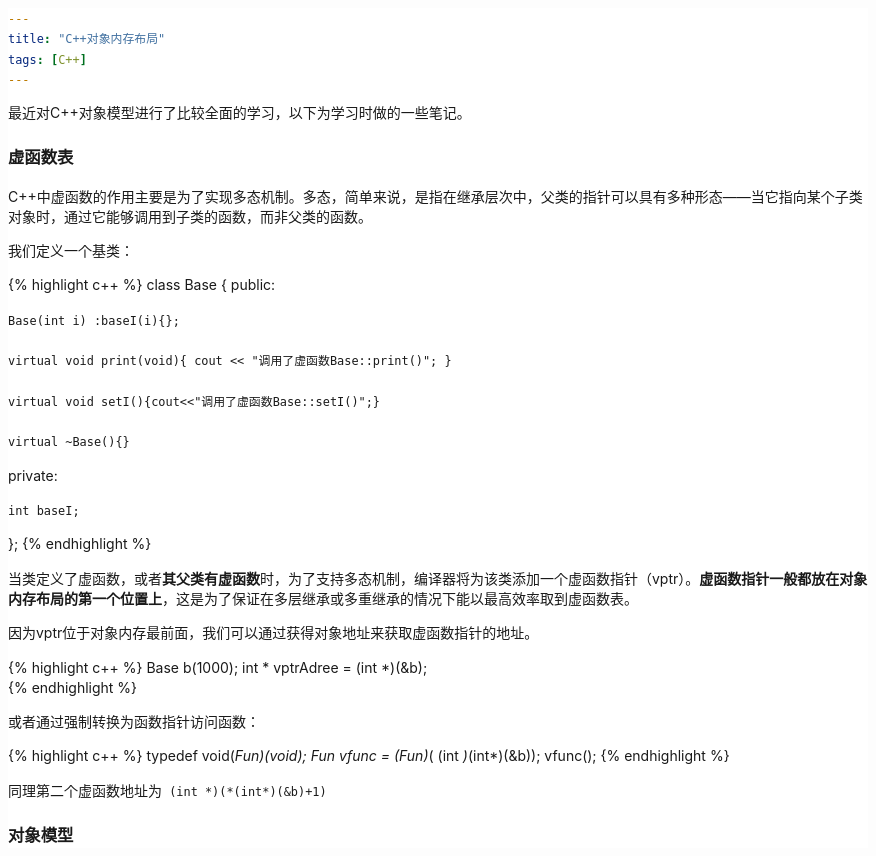 ```yaml
---
title: "C++对象内存布局"
tags: [C++]
---
```




最近对C++对象模型进行了比较全面的学习，以下为学习时做的一些笔记。

### 虚函数表

C++中虚函数的作用主要是为了实现多态机制。多态，简单来说，是指在继承层次中，父类的指针可以具有多种形态——当它指向某个子类对象时，通过它能够调用到子类的函数，而非父类的函数。

我们定义一个基类：

{% highlight c++ %}
class Base
{
public:
 
    Base(int i) :baseI(i){};
 
    virtual void print(void){ cout << "调用了虚函数Base::print()"; }
 
    virtual void setI(){cout<<"调用了虚函数Base::setI()";}
 
    virtual ~Base(){}
 
private:
 
    int baseI;
 
};
{% endhighlight %}

当类定义了虚函数，或者**其父类有虚函数**时，为了支持多态机制，编译器将为该类添加一个虚函数指针（vptr）。**虚函数指针一般都放在对象内存布局的第一个位置上**，这是为了保证在多层继承或多重继承的情况下能以最高效率取到虚函数表。

因为vptr位于对象内存最前面，我们可以通过获得对象地址来获取虚函数指针的地址。

{% highlight c++ %}
Base b(1000);
int * vptrAdree = (int *)(&b);  
{% endhighlight %}

或者通过强制转换为函数指针访问函数：

{% highlight c++ %}
typedef void(*Fun)(void);
Fun vfunc = (Fun)*( (int *)*(int*)(&b));
vfunc();
{% endhighlight %}

同理第二个虚函数地址为` (int *)(*(int*)(&b)+1)`

### 对象模型
